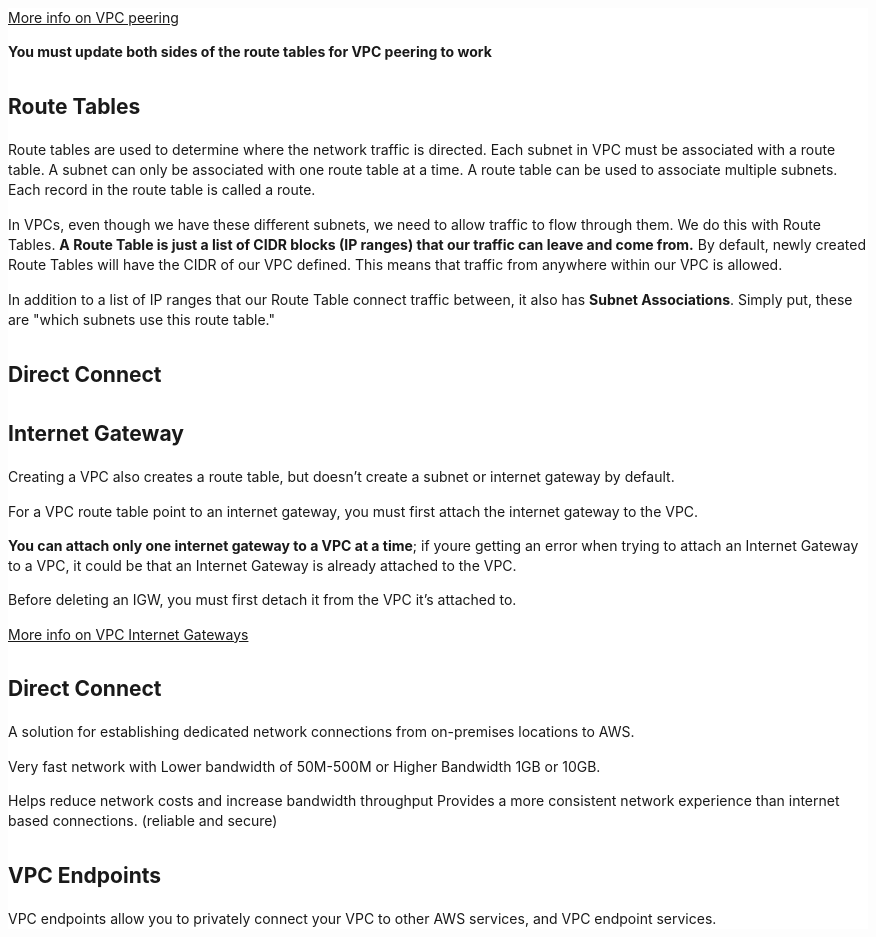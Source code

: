 [More info on VPC peering](https://docs.aws.amazon.com/AmazonVPC/latest/UserGuide/vpc-peering.html)

**You must update both sides of the route tables for VPC peering to work**


## Route Tables
Route tables are used to determine where the network traffic is directed. Each subnet in VPC must be associated with a route table. 
A subnet can only be associated with one route table at a time.
A route table can be used to associate multiple subnets.
Each record in the route table is called a route.

In VPCs, even though we have these different subnets, we need to allow traffic to flow through them. We do this with Route Tables. **A Route Table is just a list of CIDR blocks (IP ranges) that our traffic can leave and come from.** By default, newly created Route Tables will have the CIDR of our VPC defined. This means that traffic from anywhere within our VPC is allowed.

In addition to a list of IP ranges that our Route Table connect traffic between, it also has **Subnet Associations**. Simply put, these are "which subnets use this route table."

## Direct Connect 


## Internet Gateway

Creating a VPC also creates a route table, but doesn’t create a subnet or internet gateway by default.

For a VPC route table point to an internet gateway, you must first attach the internet gateway to the VPC.

**You can attach only one internet gateway to a VPC at a time**; if youre getting an error when trying to attach an Internet Gateway to a VPC, it could be that an Internet Gateway is already attached to the VPC.

Before deleting an IGW, you must first detach it from the VPC it’s attached to.

[More info on VPC Internet Gateways](https://docs.aws.amazon.com/AmazonVPC/latest/UserGuide/VPC_Internet_Gateway.html)


## Direct Connect

A solution for establishing dedicated network connections from on-premises locations to AWS.

Very fast network with Lower bandwidth of 50M-500M or Higher Bandwidth 1GB or 10GB.

Helps reduce network costs and increase bandwidth throughput
Provides a more consistent network experience than internet based connections. (reliable and secure)

## VPC Endpoints

VPC endpoints allow you to privately connect your VPC to other AWS services, and VPC endpoint services.
